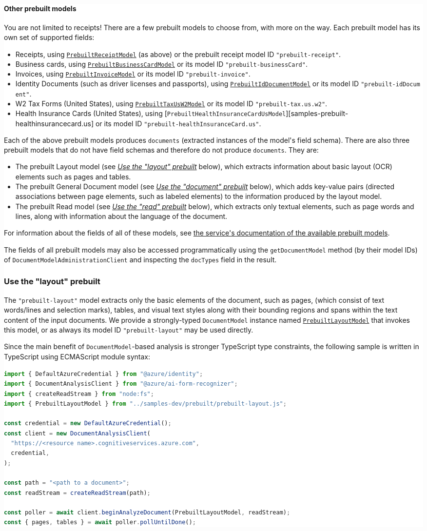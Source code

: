 #### **Other prebuilt models**

You are not limited to receipts! There are a few prebuilt models to choose from, with more on the way. Each prebuilt model has its own set of supported fields:

- Receipts, using [`PrebuiltReceiptModel`][samples-prebuilt-receipt] (as above) or the prebuilt receipt model ID `"prebuilt-receipt"`.
- Business cards, using [`PrebuiltBusinessCardModel`][samples-prebuilt-businesscard] or its model ID `"prebuilt-businessCard"`.
- Invoices, using [`PrebuiltInvoiceModel`][samples-prebuilt-invoice] or its model ID `"prebuilt-invoice"`.
- Identity Documents (such as driver licenses and passports), using [`PrebuiltIdDocumentModel`][samples-prebuilt-iddocument] or its model ID `"prebuilt-idDocument"`.
- W2 Tax Forms (United States), using [`PrebuiltTaxUsW2Model`][samples-prebuilt-tax.us.w2] or its model ID `"prebuilt-tax.us.w2"`.
- Health Insurance Cards (United States), using [`PrebuiltHealthInsuranceCardUsModel`][samples-prebuilt-healthinsurancecard.us] or its model ID `"prebuilt-healthInsuranceCard.us"`.

Each of the above prebuilt models produces `documents` (extracted instances of the model's field schema). There are also three prebuilt models that do not have field schemas and therefore do not produce `documents`. They are:

- The prebuilt Layout model (see _[Use the "layout" prebuilt](#use-the-layout-prebuilt)_ below), which extracts information about basic layout (OCR) elements such as pages and tables.
- The prebuilt General Document model (see _[Use the "document" prebuilt](#use-the-document-prebuilt)_ below), which adds key-value pairs (directed associations between page elements, such as labeled elements) to the information produced by the layout model.
- The prebuilt Read model (see _[Use the "read" prebuilt](#use-the-read-prebuilt)_ below), which extracts only textual elements, such as page words and lines, along with information about the language of the document.

For information about the fields of all of these models, see [the service's documentation of the available prebuilt models](https://aka.ms/azsdk/formrecognizer/models).

The fields of all prebuilt models may also be accessed programmatically using the `getDocumentModel` method (by their model IDs) of `DocumentModelAdministrationClient` and inspecting the `docTypes` field in the result.

### Use the "layout" prebuilt

The `"prebuilt-layout"` model extracts only the basic elements of the document, such as pages, (which consist of text words/lines and selection marks), tables, and visual text styles along with their bounding regions and spans within the text content of the input documents. We provide a strongly-typed `DocumentModel` instance named [`PrebuiltLayoutModel`][samples-prebuilt-layout] that invokes this model, or as always its model ID `"prebuilt-layout"` may be used directly.

Since the main benefit of `DocumentModel`-based analysis is stronger TypeScript type constraints, the following sample is written in TypeScript using ECMAScript module syntax:

```ts snippet:ReadmeSamplePrebuiltLayout
import { DefaultAzureCredential } from "@azure/identity";
import { DocumentAnalysisClient } from "@azure/ai-form-recognizer";
import { createReadStream } from "node:fs";
import { PrebuiltLayoutModel } from "../samples-dev/prebuilt/prebuilt-layout.js";

const credential = new DefaultAzureCredential();
const client = new DocumentAnalysisClient(
  "https://<resource name>.cognitiveservices.azure.com",
  credential,
);

const path = "<path to a document>";
const readStream = createReadStream(path);

const poller = await client.beginAnalyzeDocument(PrebuiltLayoutModel, readStream);
const { pages, tables } = await poller.pollUntilDone();

```

[azure_cli]: https://learn.microsoft.com/cli/azure
[azure_sub]: https://azure.microsoft.com/free/
[fr_or_cs_resource]: https://learn.microsoft.com/azure/cognitive-services/cognitive-services-apis-create-account?tabs=multiservice%2Cwindows
[azure_portal]: https://portal.azure.com
[azure_identity]: https://github.com/Azure/azure-sdk-for-js/tree/main/sdk/identity/identity
[register_aad_app]: https://learn.microsoft.com/azure/cognitive-services/authentication#assign-a-role-to-a-service-principal
[defaultazurecredential]: https://github.com/Azure/azure-sdk-for-js/tree/main/sdk/identity/identity#defaultazurecredential
[fr-build-model]: https://aka.ms/azsdk/formrecognizer/buildmodel
[build_sample]: https://github.com/Azure/azure-sdk-for-js/blob/main/sdk/formrecognizer/ai-form-recognizer/samples/v5/typescript/src/buildModel.ts
[multi_and_single_service]: https://learn.microsoft.com/azure/cognitive-services/cognitive-services-apis-create-account?tabs=multiservice%2Cwindows
[azure_portal_create_fr_resource]: https://ms.portal.azure.com/#create/Microsoft.CognitiveServicesFormRecognizer
[azure_cli_create_fr_resource]: https://learn.microsoft.com/azure/cognitive-services/cognitive-services-apis-create-account-cli?tabs=windows
[fr-labeling-tool]: https://aka.ms/azsdk/formrecognizer/labelingtool
[fr-studio]: https://formrecognizer.appliedai.azure.com/studio
[fr-build-training-set]: https://aka.ms/azsdk/formrecognizer/buildtrainingset
[fr-models]: https://aka.ms/azsdk/formrecognizer/models
[sample-build-classifier]: https://github.com/azure/azure-sdk-for-js/blob/main/sdk/formrecognizer/ai-form-recognizer/samples/v5/typescript/src/buildClassifier.ts
[samples-prebuilt]: https://github.com/azure/azure-sdk-for-js/tree/main/sdk/formrecognizer/ai-form-recognizer/samples-dev/prebuilt/
[samples-prebuilt-businesscard]: https://github.com/azure/azure-sdk-for-js/blob/main/sdk/formrecognizer/ai-form-recognizer/samples-dev/prebuilt/prebuilt-businessCard.ts
[samples-prebuilt-document]: https://github.com/azure/azure-sdk-for-js/blob/main/sdk/formrecognizer/ai-form-recognizer/samples-dev/prebuilt/prebuilt-document.ts
[samples-prebuilt-healthinsurancecard]: https://github.com/azure/azure-sdk-for-js/blob/main/sdk/formrecognizer/ai-form-recognizer/samples-dev/prebuilt/prebuilt-healthInsuranceCard.ts
[samples-prebuilt-iddocument]: https://github.com/azure/azure-sdk-for-js/blob/main/sdk/formrecognizer/ai-form-recognizer/samples-dev/prebuilt/prebuilt-idDocument.ts
[samples-prebuilt-invoice]: https://github.com/azure/azure-sdk-for-js/blob/main/sdk/formrecognizer/ai-form-recognizer/samples-dev/prebuilt/prebuilt-invoice.ts
[samples-prebuilt-layout]: https://github.com/azure/azure-sdk-for-js/blob/main/sdk/formrecognizer/ai-form-recognizer/samples-dev/prebuilt/prebuilt-layout.ts
[samples-prebuilt-read]: https://github.com/azure/azure-sdk-for-js/blob/main/sdk/formrecognizer/ai-form-recognizer/samples-dev/prebuilt/prebuilt-read.ts
[samples-prebuilt-receipt]: https://github.com/Azure/azure-sdk-for-js/blob/main/sdk/formrecognizer/ai-form-recognizer/samples-dev/prebuilt/prebuilt-receipt.ts
[samples-prebuilt-tax.us.w2]: https://github.com/azure/azure-sdk-for-js/blob/main/sdk/formrecognizer/ai-form-recognizer/samples-dev/prebuilt/prebuilt-tax.us.w2.ts
[trouble-shooting]: https://github.com/azure/azure-sdk-for-js/blob/main/sdk/formrecognizer/ai-form-recognizer/TROUBLESHOOTING.md
